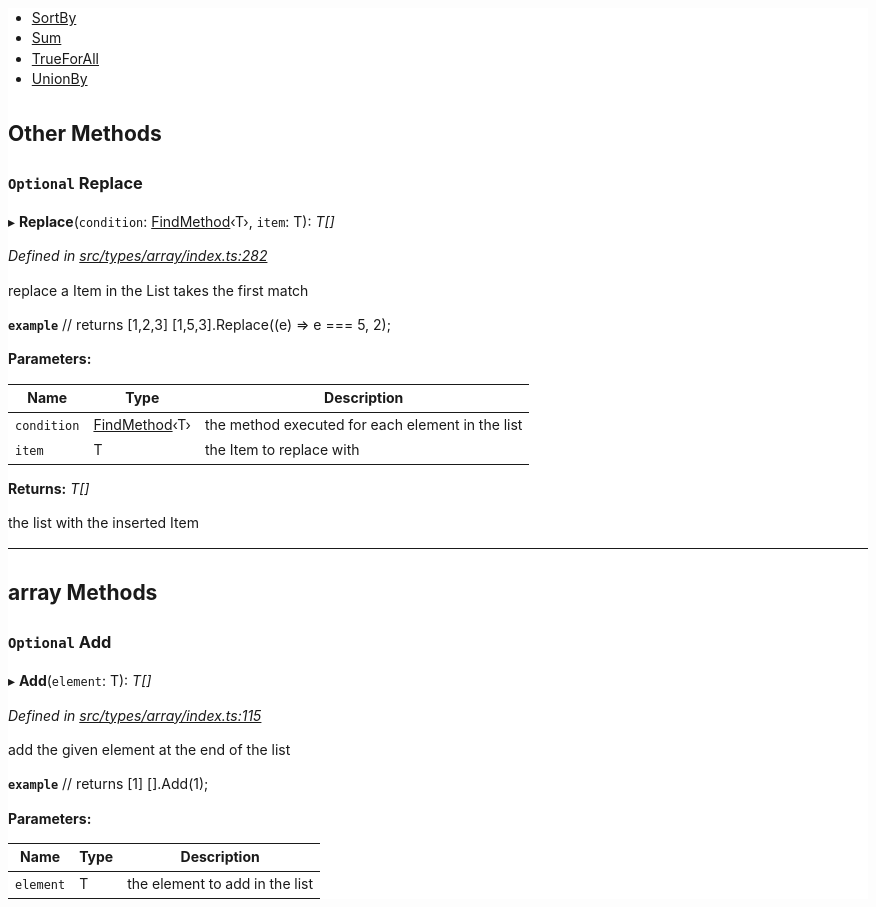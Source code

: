 * [SortBy](_types_array_index_.__global.array.md#optional-sortby)
* [Sum](_types_array_index_.__global.array.md#optional-sum)
* [TrueForAll](_types_array_index_.__global.array.md#optional-trueforall)
* [UnionBy](_types_array_index_.__global.array.md#optional-unionby)

## Other Methods

### `Optional` Replace

▸ **Replace**(`condition`: [FindMethod](../modules/_types_array_index_.md#findmethod)‹T›, `item`: T): *T[]*

*Defined in [src/types/array/index.ts:282](https://github.com/nodejayes/ts-tooling/blob/ad92cc8/src/types/array/index.ts#L282)*

replace a Item in the List takes the first match

**`example`** 
// returns [1,2,3]
[1,5,3].Replace((e) => e === 5, 2);

**Parameters:**

Name | Type | Description |
------ | ------ | ------ |
`condition` | [FindMethod](../modules/_types_array_index_.md#findmethod)‹T› | the method executed for each element in the list |
`item` | T | the Item to replace with |

**Returns:** *T[]*

the list with the inserted Item

___

## array Methods

### `Optional` Add

▸ **Add**(`element`: T): *T[]*

*Defined in [src/types/array/index.ts:115](https://github.com/nodejayes/ts-tooling/blob/ad92cc8/src/types/array/index.ts#L115)*

add the given element at the end of the list

**`example`** 
// returns [1]
[].Add(1);

**Parameters:**

Name | Type | Description |
------ | ------ | ------ |
`element` | T | the element to add in the list |
